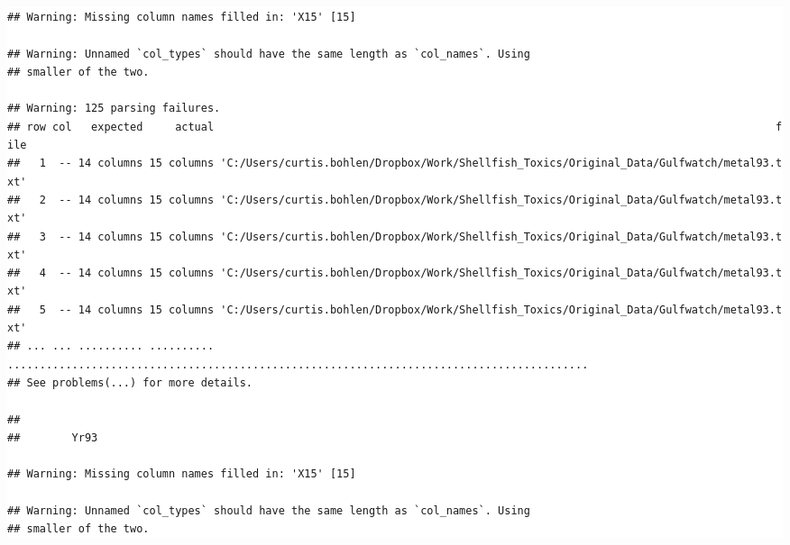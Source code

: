     ## Warning: Missing column names filled in: 'X15' [15]

    ## Warning: Unnamed `col_types` should have the same length as `col_names`. Using
    ## smaller of the two.

    ## Warning: 125 parsing failures.
    ## row col   expected     actual                                                                                       file
    ##   1  -- 14 columns 15 columns 'C:/Users/curtis.bohlen/Dropbox/Work/Shellfish_Toxics/Original_Data/Gulfwatch/metal93.txt'
    ##   2  -- 14 columns 15 columns 'C:/Users/curtis.bohlen/Dropbox/Work/Shellfish_Toxics/Original_Data/Gulfwatch/metal93.txt'
    ##   3  -- 14 columns 15 columns 'C:/Users/curtis.bohlen/Dropbox/Work/Shellfish_Toxics/Original_Data/Gulfwatch/metal93.txt'
    ##   4  -- 14 columns 15 columns 'C:/Users/curtis.bohlen/Dropbox/Work/Shellfish_Toxics/Original_Data/Gulfwatch/metal93.txt'
    ##   5  -- 14 columns 15 columns 'C:/Users/curtis.bohlen/Dropbox/Work/Shellfish_Toxics/Original_Data/Gulfwatch/metal93.txt'
    ## ... ... .......... .......... ..........................................................................................
    ## See problems(...) for more details.

    ## 
    ##        Yr93

    ## Warning: Missing column names filled in: 'X15' [15]

    ## Warning: Unnamed `col_types` should have the same length as `col_names`. Using
    ## smaller of the two.
